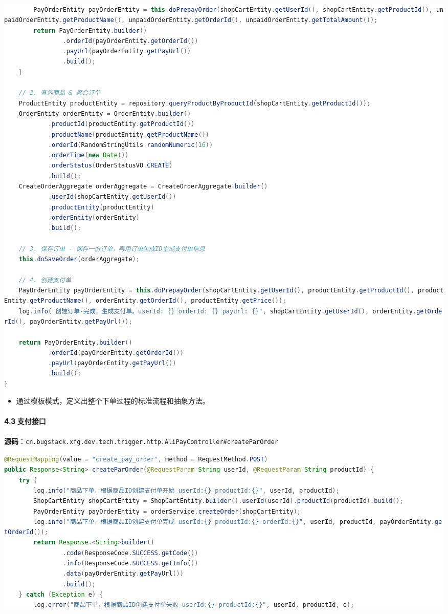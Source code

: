 ```java
        PayOrderEntity payOrderEntity = this.doPrepayOrder(shopCartEntity.getUserId(), shopCartEntity.getProductId(), unpaidOrderEntity.getProductName(), unpaidOrderEntity.getOrderId(), unpaidOrderEntity.getTotalAmount());
        return PayOrderEntity.builder()
                .orderId(payOrderEntity.getOrderId())
                .payUrl(payOrderEntity.getPayUrl())
                .build();
    }
  
    // 2. 查询商品 & 聚合订单
    ProductEntity productEntity = repository.queryProductByProductId(shopCartEntity.getProductId());
    OrderEntity orderEntity = OrderEntity.builder()
            .productId(productEntity.getProductId())
            .productName(productEntity.getProductName())
            .orderId(RandomStringUtils.randomNumeric(16))
            .orderTime(new Date())
            .orderStatus(OrderStatusVO.CREATE)
            .build();
    CreateOrderAggregate orderAggregate = CreateOrderAggregate.builder()
            .userId(shopCartEntity.getUserId())
            .productEntity(productEntity)
            .orderEntity(orderEntity)
            .build();
  
    // 3. 保存订单 - 保存一份订单，再用订单生成ID生成支付单信息
    this.doSaveOrder(orderAggregate);
  
    // 4. 创建支付单
    PayOrderEntity payOrderEntity = this.doPrepayOrder(shopCartEntity.getUserId(), productEntity.getProductId(), productEntity.getProductName(), orderEntity.getOrderId(), productEntity.getPrice());
    log.info("创建订单-完成，生成支付单。userId: {} orderId: {} payUrl: {}", shopCartEntity.getUserId(), orderEntity.getOrderId(), payOrderEntity.getPayUrl());
  
    return PayOrderEntity.builder()
            .orderId(payOrderEntity.getOrderId())
            .payUrl(payOrderEntity.getPayUrl())
            .build();
}
```

- 通过模板模式，定义出整个下单过程的标准流程和抽象方法。

#### 4.3 支付接口

**源码**：`cn.bugstack.xfg.dev.tech.trigger.http.AliPayController#createParOrder`

```java
@RequestMapping(value = "create_pay_order", method = RequestMethod.POST)
public Response<String> createParOrder(@RequestParam String userId, @RequestParam String productId) {
    try {
        log.info("商品下单，根据商品ID创建支付单开始 userId:{} productId:{}", userId, productId);
        ShopCartEntity shopCartEntity = ShopCartEntity.builder().userId(userId).productId(productId).build();
        PayOrderEntity payOrderEntity = orderService.createOrder(shopCartEntity);
        log.info("商品下单，根据商品ID创建支付单完成 userId:{} productId:{} orderId:{}", userId, productId, payOrderEntity.getOrderId());
        return Response.<String>builder()
                .code(ResponseCode.SUCCESS.getCode())
                .info(ResponseCode.SUCCESS.getInfo())
                .data(payOrderEntity.getPayUrl())
                .build();
    } catch (Exception e) {
        log.error("商品下单，根据商品ID创建支付单失败 userId:{} productId:{}", userId, productId, e);
```